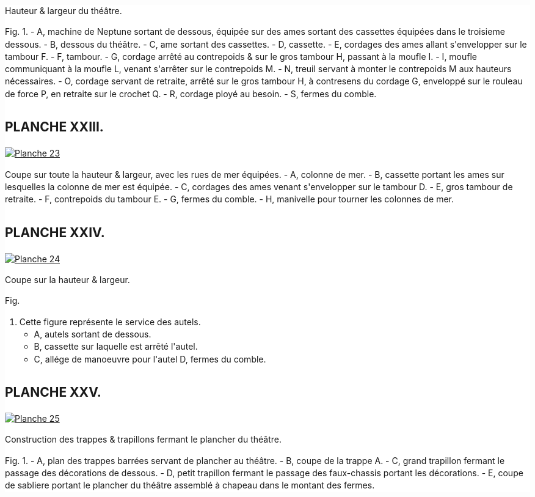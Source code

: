 Hauteur & largeur du théâtre.

Fig.
1.
	- A, machine de Neptune sortant de dessous, équipée sur des ames sortant des cassettes équipées dans le troisieme dessous.
	- B, dessous du théâtre.
	- C, ame sortant des cassettes.
	- D, cassette.
	- E, cordages des ames allant s'envelopper sur le tambour F.
	- F, tambour.
	- G, cordage arrêté au contrepoids & sur le gros tambour H, passant à la moufle I.
	- I, moufle communiquant à la moufle L, venant s'arrêter sur le contrepoids M.
	- N, treuil servant à monter le contrepoids M aux hauteurs nécessaires.
	- O, cordage servant de retraite, arrêté sur le gros tambour H, à contresens du cordage G, enveloppé sur le rouleau de force P, en retraite sur le crochet Q.
	- R, cordage ployé au besoin.
	- S, fermes du comble.


PLANCHE XXIII.
--------------

[![Planche 23](Planche_23.jpeg)](Planche_23.jpeg)

Coupe sur toute la hauteur & largeur, avec les rues de mer équipées.
	- A, colonne de mer.
	- B, cassette portant les ames sur lesquelles la colonne de mer est équipée.
	- C, cordages des ames venant s'envelopper sur le tambour D.
	- E, gros tambour de retraite.
	- F, contrepoids du tambour E.
	- G, fermes du comble.
	- H, manivelle pour tourner les colonnes de mer.


PLANCHE XXIV.
-------------

[![Planche 24](Planche_24.jpeg)](Planche_24.jpeg)

Coupe sur la hauteur & largeur.

Fig.
1. Cette figure représente le service des autels.
	- A,  autels sortant de dessous.
	- B, cassette sur laquelle est arrêté l'autel.
	- C, allége de manoeuvre pour l'autel D, fermes du comble.


PLANCHE XXV.
------------

[![Planche 25](Planche_25.jpeg)](Planche_25.jpeg)

Construction des trappes & trapillons fermant le plancher du théâtre.

Fig.
1.
	- A, plan des trappes barrées servant de plancher au théâtre.
	- B, coupe de la trappe A.
	- C, grand trapillon fermant le passage des décorations de dessous.
	- D, petit trapillon fermant le passage des faux-chassis portant les décorations.
	- E, coupe de sabliere portant le plancher du théâtre assemblé à chapeau dans le montant des fermes.
